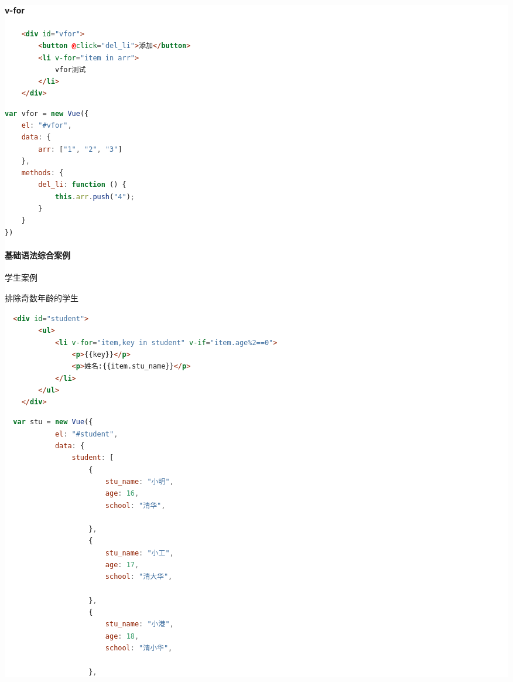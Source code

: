 

#### v-for

```html
    <div id="vfor">
        <button @click="del_li">添加</button>
        <li v-for="item in arr">
            vfor测试
        </li>
    </div>
```

```javascript
var vfor = new Vue({
    el: "#vfor",
    data: {
        arr: ["1", "2", "3"]
    },
    methods: {
        del_li: function () {
            this.arr.push("4");
        }
    }
})
```

#### 基础语法综合案例

学生案例

排除奇数年龄的学生



```html
  <div id="student">
        <ul>
            <li v-for="item,key in student" v-if="item.age%2==0">
                <p>{{key}}</p>
                <p>姓名:{{item.stu_name}}</p>
            </li>
        </ul>
    </div>
```

```javascript
  var stu = new Vue({
            el: "#student",
            data: {
                student: [
                    {
                        stu_name: "小明",
                        age: 16,
                        school: "清华",

                    },
                    {
                        stu_name: "小工",
                        age: 17,
                        school: "清大华",

                    },
                    {
                        stu_name: "小港",
                        age: 18,
                        school: "清小华",

                    },
```